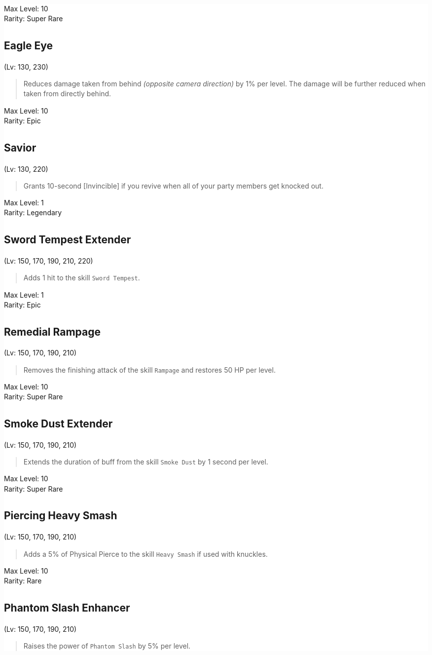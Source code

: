 Max Level: 10<br/>
Rarity: Super Rare

## Eagle Eye
(Lv: 130, 230)
> Reduces damage taken from behind _(opposite camera direction)_ by 1% per level. The damage will be further reduced when taken from directly behind.

Max Level: 10<br/>
Rarity: Epic

## Savior
(Lv: 130, 220)
> Grants 10-second [Invincible] if you revive when all of your party members get knocked out.

Max Level: 1<br/>
Rarity: Legendary

## Sword Tempest Extender
(Lv: 150, 170, 190, 210, 220)
> Adds 1 hit to the skill `Sword Tempest`.

Max Level: 1<br/>
Rarity: Epic

## Remedial Rampage
(Lv: 150, 170, 190, 210)
> Removes the finishing attack of the skill `Rampage` and restores 50 HP per level.

Max Level: 10<br/>
Rarity: Super Rare

## Smoke Dust Extender
(Lv: 150, 170, 190, 210)
> Extends the duration of buff from the skill `Smoke Dust` by 1 second per level.

Max Level: 10<br/>
Rarity: Super Rare

## Piercing Heavy Smash
(Lv: 150, 170, 190, 210)
> Adds a 5% of Physical Pierce to the skill `Heavy Smash` if used with knuckles.

Max Level: 10<br/>
Rarity: Rare

## Phantom Slash Enhancer
(Lv: 150, 170, 190, 210)
> Raises the power of `Phantom Slash` by 5% per level.
